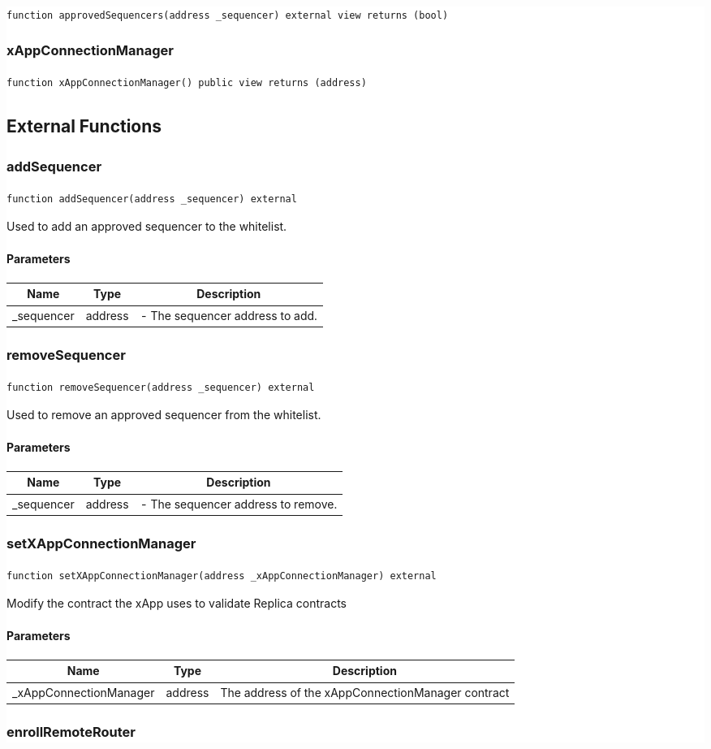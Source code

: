 ```solidity
function approvedSequencers(address _sequencer) external view returns (bool)
```

### xAppConnectionManager

```solidity
function xAppConnectionManager() public view returns (address)
```

## External Functions

### addSequencer

```solidity
function addSequencer(address _sequencer) external
```

Used to add an approved sequencer to the whitelist.

#### Parameters

| Name | Type | Description |
| ---- | ---- | ----------- |
| _sequencer | address | - The sequencer address to add. |

### removeSequencer

```solidity
function removeSequencer(address _sequencer) external
```

Used to remove an approved sequencer from the whitelist.

#### Parameters

| Name | Type | Description |
| ---- | ---- | ----------- |
| _sequencer | address | - The sequencer address to remove. |

### setXAppConnectionManager

```solidity
function setXAppConnectionManager(address _xAppConnectionManager) external
```

Modify the contract the xApp uses to validate Replica contracts

#### Parameters

| Name | Type | Description |
| ---- | ---- | ----------- |
| _xAppConnectionManager | address | The address of the xAppConnectionManager contract |

### enrollRemoteRouter
